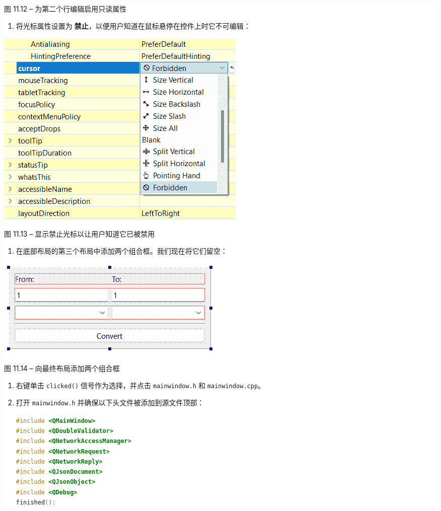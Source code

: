 图 11.12 – 为第二个行编辑启用只读属性

1.  将光标属性设置为 **禁止**，以便用户知道在鼠标悬停在控件上时它不可编辑：

![图 11.13 – 显示禁止光标以让用户知道它已被禁用](img/B20976_11_013.jpg)

图 11.13 – 显示禁止光标以让用户知道它已被禁用

1.  在底部布局的第三个布局中添加两个组合框。我们现在将它们留空：

![图 11.14 – 向最终布局添加两个组合框](img/B20976_11_014.jpg)

图 11.14 – 向最终布局添加两个组合框

1.  右键单击 `clicked()` 信号作为选择，并点击 `mainwindow.h` 和 `mainwindow.cpp`。

1.  打开 `mainwindow.h` 并确保以下头文件被添加到源文件顶部：

    ```cpp
    #include <QMainWindow>
    #include <QDoubleValidator>
    #include <QNetworkAccessManager>
    #include <QNetworkRequest>
    #include <QNetworkReply>
    #include <QJsonDocument>
    #include <QJsonObject>
    #include <QDebug>
    finished():
